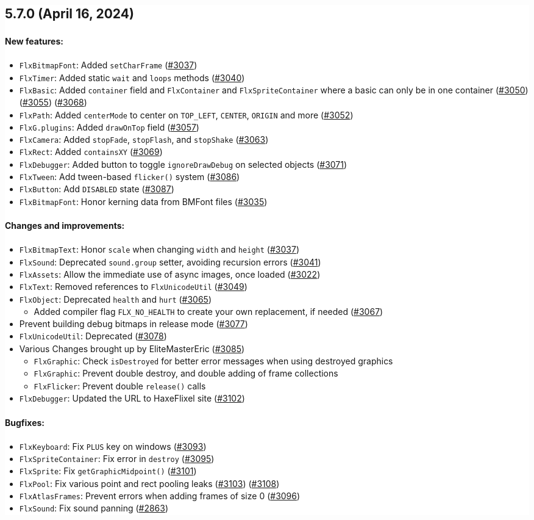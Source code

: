 ## 5.7.0 (April 16, 2024)

#### New features:
- `FlxBitmapFont`: Added `setCharFrame` ([#3037](https://github.com/HaxeFlixel/flixel/pull/3037))
- `FlxTimer`: Added static `wait` and `loops` methods ([#3040](https://github.com/HaxeFlixel/flixel/pull/3040))
- `FlxBasic`: Added `container` field and `FlxContainer` and `FlxSpriteContainer` where a basic can only be in one container ([#3050](https://github.com/HaxeFlixel/flixel/pull/3050)) ([#3055](https://github.com/HaxeFlixel/flixel/pull/3055)) ([#3068](https://github.com/HaxeFlixel/flixel/pull/3068)) 
- `FlxPath`: Added `centerMode` to center on `TOP_LEFT`, `CENTER`, `ORIGIN` and more ([#3052](https://github.com/HaxeFlixel/flixel/pull/3052))
- `FlxG.plugins`: Added `drawOnTop` field ([#3057](https://github.com/HaxeFlixel/flixel/pull/3057))
- `FlxCamera`: Added `stopFade`, `stopFlash`, and `stopShake` ([#3063](https://github.com/HaxeFlixel/flixel/pull/3063))
- `FlxRect`: Added `containsXY` ([#3069](https://github.com/HaxeFlixel/flixel/pull/3069))
- `FlxDebugger`: Added button to toggle `ignoreDrawDebug` on selected objects ([#3071](https://github.com/HaxeFlixel/flixel/pull/3071))
- `FlxTween`: Add tween-based `flicker()` system ([#3086](https://github.com/HaxeFlixel/flixel/pull/3086))
- `FlxButton`: Add `DISABLED` state ([#3087](https://github.com/HaxeFlixel/flixel/pull/3087))
- `FlxBitmapFont`: Honor kerning data from BMFont files ([#3035](https://github.com/HaxeFlixel/flixel/pull/3035))

#### Changes and improvements:
- `FlxBitmapText`: Honor `scale` when changing `width` and `height` ([#3037](https://github.com/HaxeFlixel/flixel/pull/3037))
- `FlxSound`: Deprecated `sound.group` setter, avoiding recursion errors ([#3041](https://github.com/HaxeFlixel/flixel/pull/3041))
- `FlxAssets`: Allow the immediate use of async images, once loaded ([#3022](https://github.com/HaxeFlixel/flixel/pull/3022))
- `FlxText`: Removed references to `FlxUnicodeUtil` ([#3049](https://github.com/HaxeFlixel/flixel/pull/3049))
- `FlxObject`: Deprecated `health` and `hurt` ([#3065](https://github.com/HaxeFlixel/flixel/pull/3065))
	- Added compiler flag `FLX_NO_HEALTH` to create your own replacement, if needed ([#3067](https://github.com/HaxeFlixel/flixel/pull/3067))
- Prevent building debug bitmaps in release mode ([#3077](https://github.com/HaxeFlixel/flixel/pull/3077))
- `FlxUnicodeUtil`: Deprecated ([#3078](https://github.com/HaxeFlixel/flixel/pull/3078))
- Various Changes brought up by EliteMasterEric ([#3085](https://github.com/HaxeFlixel/flixel/pull/3085))
	- `FlxGraphic`: Check `isDestroyed` for better error messages when using destroyed graphics
	- `FlxGraphic`: Prevent double destroy, and double adding of frame collections
	- `FlxFlicker`: Prevent double `release()` calls
- `FlxDebugger`: Updated the URL to HaxeFlixel site ([#3102](https://github.com/HaxeFlixel/flixel/pull/3102))

#### Bugfixes:
- `FlxKeyboard`: Fix `PLUS` key on windows ([#3093](https://github.com/HaxeFlixel/flixel/pull/3093))
- `FlxSpriteContainer`: Fix error in `destroy` ([#3095](https://github.com/HaxeFlixel/flixel/pull/3095))
- `FlxSprite`: Fix `getGraphicMidpoint()` ([#3101](https://github.com/HaxeFlixel/flixel/pull/3101))
- `FlxPool`: Fix various point and rect pooling leaks ([#3103](https://github.com/HaxeFlixel/flixel/pull/3103))
([#3108](https://github.com/HaxeFlixel/flixel/pull/3108))
- `FlxAtlasFrames`: Prevent errors when adding frames of size 0 ([#3096](https://github.com/HaxeFlixel/flixel/pull/3096))
- `FlxSound`: Fix sound panning ([#2863](https://github.com/HaxeFlixel/flixel/pull/2863))
